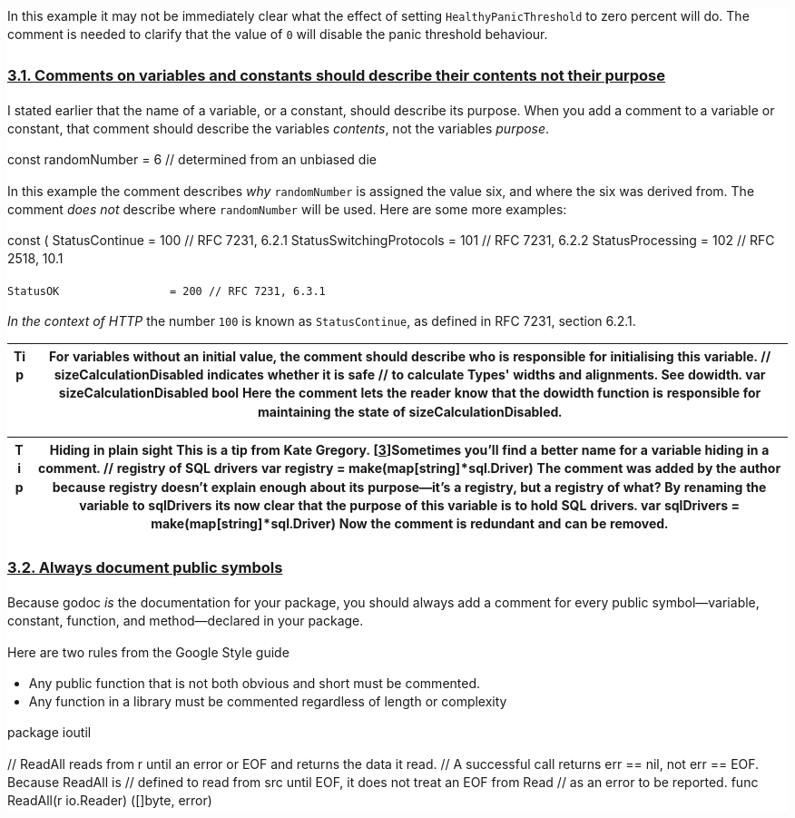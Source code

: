 In this example it may not be immediately clear what the effect of setting `HealthyPanicThreshold` to zero percent will do. The comment is needed to clarify that the value of `0` will disable the panic threshold behaviour.

### [](#%5Fcomments%5Fon%5Fvariables%5Fand%5Fconstants%5Fshould%5Fdescribe%5Ftheir%5Fcontents%5Fnot%5Ftheir%5Fpurpose)[3.1\. Comments on variables and constants should describe their contents not their purpose](#%5Fcomments%5Fon%5Fvariables%5Fand%5Fconstants%5Fshould%5Fdescribe%5Ftheir%5Fcontents%5Fnot%5Ftheir%5Fpurpose)

I stated earlier that the name of a variable, or a constant, should describe its purpose. When you add a comment to a variable or constant, that comment should describe the variables _contents_, not the variables _purpose_.

const randomNumber = 6 // determined from an unbiased die

In this example the comment describes _why_ `randomNumber` is assigned the value six, and where the six was derived from. The comment _does not_ describe where `randomNumber` will be used. Here are some more examples:

const (
    StatusContinue           = 100 // RFC 7231, 6.2.1
    StatusSwitchingProtocols = 101 // RFC 7231, 6.2.2
    StatusProcessing         = 102 // RFC 2518, 10.1

    StatusOK                 = 200 // RFC 7231, 6.3.1

_In the context of HTTP_ the number `100` is known as `StatusContinue`, as defined in RFC 7231, section 6.2.1.

| Tip | For variables without an initial value, the comment should describe who is responsible for initialising this variable. // sizeCalculationDisabled indicates whether it is safe // to calculate Types' widths and alignments. See dowidth. var sizeCalculationDisabled bool Here the comment lets the reader know that the dowidth function is responsible for maintaining the state of sizeCalculationDisabled. |
| --- | --------------------------------------------------------------------------------------------------------------------------------------------------------------------------------------------------------------------------------------------------------------------------------------------------------------------------------------------------------------------------------------------------------------- |

| Tip | Hiding in plain sight This is a tip from Kate Gregory. \[[3](#%5Ffootnotedef%5F3 "View footnote.")\]Sometimes you’ll find a better name for a variable hiding in a comment. // registry of SQL drivers var registry = make(map\[string\]\*sql.Driver) The comment was added by the author because registry doesn’t explain enough about its purpose—​it’s a registry, but a registry of what? By renaming the variable to sqlDrivers its now clear that the purpose of this variable is to hold SQL drivers. var sqlDrivers = make(map\[string\]\*sql.Driver) Now the comment is redundant and can be removed. |
| --- | -------------------------------------------------------------------------------------------------------------------------------------------------------------------------------------------------------------------------------------------------------------------------------------------------------------------------------------------------------------------------------------------------------------------------------------------------------------------------------------------------------------------------------------------------------------------------------------------------------------- |

### [](#%5Falways%5Fdocument%5Fpublic%5Fsymbols)[3.2\. Always document public symbols](#%5Falways%5Fdocument%5Fpublic%5Fsymbols)

Because godoc _is_ the documentation for your package, you should always add a comment for every public symbol—​variable, constant, function, and method—​declared in your package.

Here are two rules from the Google Style guide

* Any public function that is not both obvious and short must be commented.
* Any function in a library must be commented regardless of length or complexity

package ioutil

// ReadAll reads from r until an error or EOF and returns the data it read.
// A successful call returns err == nil, not err == EOF. Because ReadAll is
// defined to read from src until EOF, it does not treat an EOF from Read
// as an error to be reported.
func ReadAll(r io.Reader) ([]byte, error)
